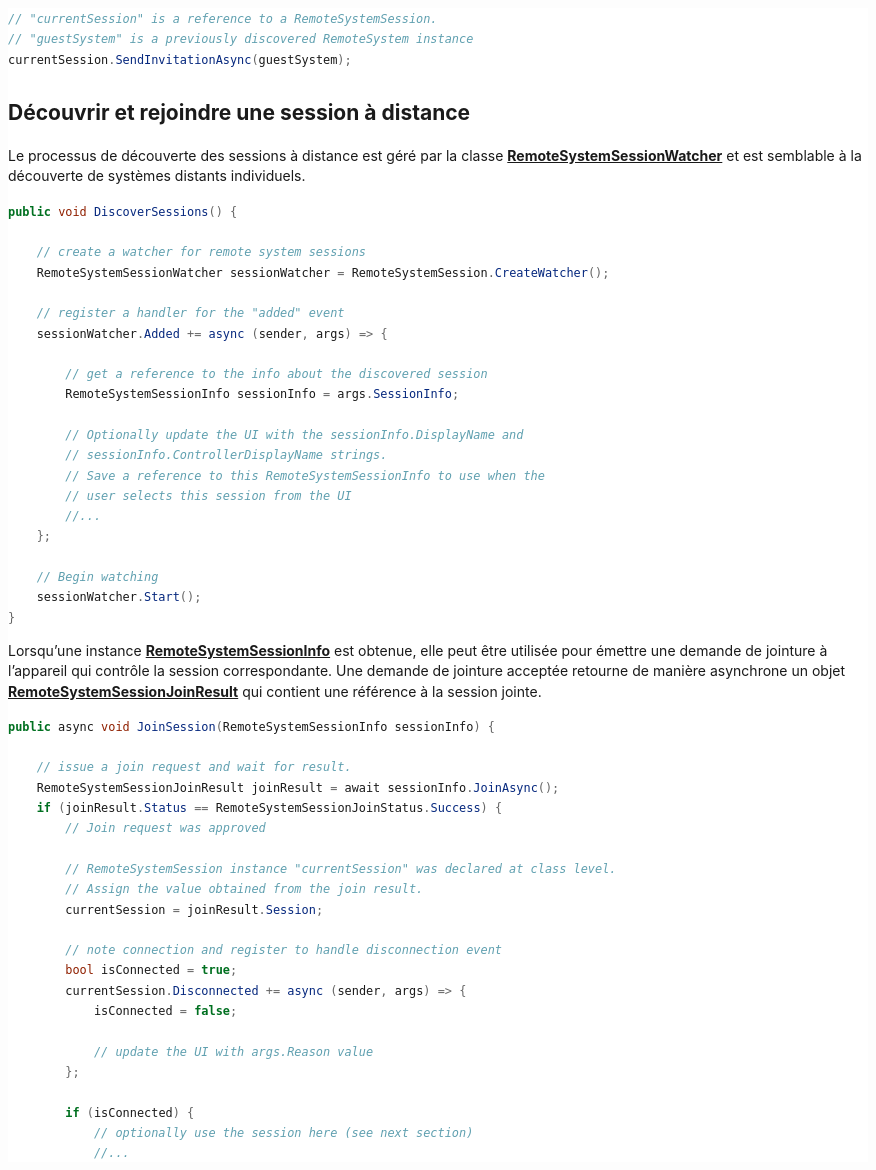 ```csharp
// "currentSession" is a reference to a RemoteSystemSession.
// "guestSystem" is a previously discovered RemoteSystem instance
currentSession.SendInvitationAsync(guestSystem); 
```

## <a name="discover-and-join-a-remote-session"></a>Découvrir et rejoindre une session à distance

Le processus de découverte des sessions à distance est géré par la classe **[RemoteSystemSessionWatcher](/uwp/api/windows.system.remotesystems.remotesystemsessionwatcher)** et est semblable à la découverte de systèmes distants individuels.

```csharp
public void DiscoverSessions() {
    
    // create a watcher for remote system sessions
    RemoteSystemSessionWatcher sessionWatcher = RemoteSystemSession.CreateWatcher();
    
    // register a handler for the "added" event
    sessionWatcher.Added += async (sender, args) => {
        
        // get a reference to the info about the discovered session
        RemoteSystemSessionInfo sessionInfo = args.SessionInfo;
        
        // Optionally update the UI with the sessionInfo.DisplayName and 
        // sessionInfo.ControllerDisplayName strings. 
        // Save a reference to this RemoteSystemSessionInfo to use when the
        // user selects this session from the UI
        //...
    };
    
    // Begin watching
    sessionWatcher.Start();
}
```

Lorsqu’une instance **[RemoteSystemSessionInfo](/uwp/api/windows.system.remotesystems.remotesystemsessioninfo)** est obtenue, elle peut être utilisée pour émettre une demande de jointure à l’appareil qui contrôle la session correspondante. Une demande de jointure acceptée retourne de manière asynchrone un objet **[RemoteSystemSessionJoinResult](/uwp/api/windows.system.remotesystems.remotesystemsessionjoinresult)** qui contient une référence à la session jointe.

```csharp
public async void JoinSession(RemoteSystemSessionInfo sessionInfo) {

    // issue a join request and wait for result.
    RemoteSystemSessionJoinResult joinResult = await sessionInfo.JoinAsync();
    if (joinResult.Status == RemoteSystemSessionJoinStatus.Success) {
        // Join request was approved

        // RemoteSystemSession instance "currentSession" was declared at class level.
        // Assign the value obtained from the join result.
        currentSession = joinResult.Session;
        
        // note connection and register to handle disconnection event
        bool isConnected = true;
        currentSession.Disconnected += async (sender, args) => {
            isConnected = false;

            // update the UI with args.Reason value
        };
        
        if (isConnected) {
            // optionally use the session here (see next section)
            //...
```